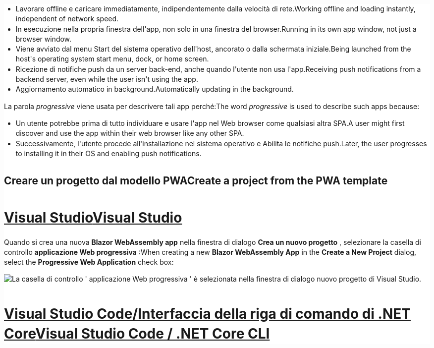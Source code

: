 * <span data-ttu-id="8ccdd-107">Lavorare offline e caricare immediatamente, indipendentemente dalla velocità di rete.</span><span class="sxs-lookup"><span data-stu-id="8ccdd-107">Working offline and loading instantly, independent of network speed.</span></span>
* <span data-ttu-id="8ccdd-108">In esecuzione nella propria finestra dell'app, non solo in una finestra del browser.</span><span class="sxs-lookup"><span data-stu-id="8ccdd-108">Running in its own app window, not just a browser window.</span></span>
* <span data-ttu-id="8ccdd-109">Viene avviato dal menu Start del sistema operativo dell'host, ancorato o dalla schermata iniziale.</span><span class="sxs-lookup"><span data-stu-id="8ccdd-109">Being launched from the host's operating system start menu, dock, or home screen.</span></span>
* <span data-ttu-id="8ccdd-110">Ricezione di notifiche push da un server back-end, anche quando l'utente non usa l'app.</span><span class="sxs-lookup"><span data-stu-id="8ccdd-110">Receiving push notifications from a backend server, even while the user isn't using the app.</span></span>
* <span data-ttu-id="8ccdd-111">Aggiornamento automatico in background.</span><span class="sxs-lookup"><span data-stu-id="8ccdd-111">Automatically updating in the background.</span></span>

<span data-ttu-id="8ccdd-112">La parola *progressive* viene usata per descrivere tali app perché:</span><span class="sxs-lookup"><span data-stu-id="8ccdd-112">The word *progressive* is used to describe such apps because:</span></span>

* <span data-ttu-id="8ccdd-113">Un utente potrebbe prima di tutto individuare e usare l'app nel Web browser come qualsiasi altra SPA.</span><span class="sxs-lookup"><span data-stu-id="8ccdd-113">A user might first discover and use the app within their web browser like any other SPA.</span></span>
* <span data-ttu-id="8ccdd-114">Successivamente, l'utente procede all'installazione nel sistema operativo e Abilita le notifiche push.</span><span class="sxs-lookup"><span data-stu-id="8ccdd-114">Later, the user progresses to installing it in their OS and enabling push notifications.</span></span>

## <a name="create-a-project-from-the-pwa-template"></a><span data-ttu-id="8ccdd-115">Creare un progetto dal modello PWA</span><span class="sxs-lookup"><span data-stu-id="8ccdd-115">Create a project from the PWA template</span></span>

# <a name="visual-studio"></a>[<span data-ttu-id="8ccdd-116">Visual Studio</span><span class="sxs-lookup"><span data-stu-id="8ccdd-116">Visual Studio</span></span>](#tab/visual-studio)

<span data-ttu-id="8ccdd-117">Quando si crea una nuova **Blazor WebAssembly app** nella finestra di dialogo **Crea un nuovo progetto** , selezionare la casella di controllo **applicazione Web progressiva** :</span><span class="sxs-lookup"><span data-stu-id="8ccdd-117">When creating a new **Blazor WebAssembly App** in the **Create a New Project** dialog, select the **Progressive Web Application** check box:</span></span>

![La casella di controllo ' applicazione Web progressiva ' è selezionata nella finestra di dialogo nuovo progetto di Visual Studio.](progressive-web-app/_static/image1.png)



# <a name="visual-studio-code--net-core-cli"></a>[<span data-ttu-id="8ccdd-119">Visual Studio Code/Interfaccia della riga di comando di .NET Core</span><span class="sxs-lookup"><span data-stu-id="8ccdd-119">Visual Studio Code / .NET Core CLI</span></span>](#tab/visual-studio-code+netcore-cli)
